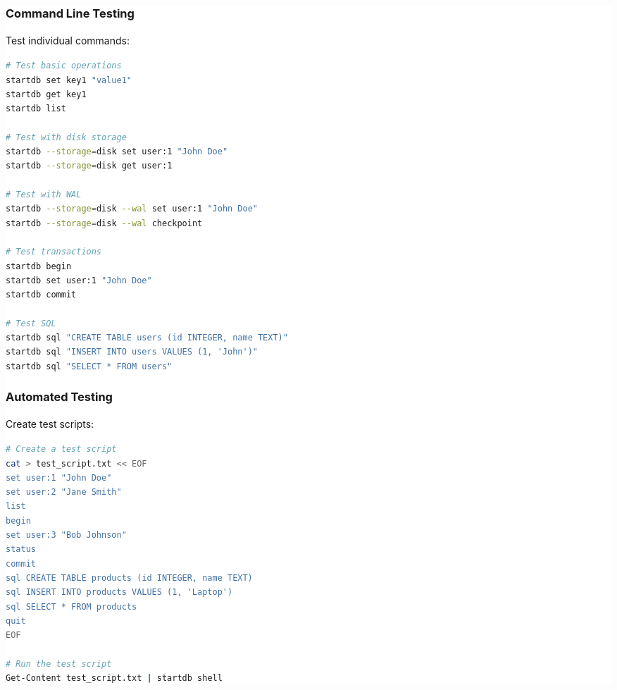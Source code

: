 ### Command Line Testing

Test individual commands:

```bash
# Test basic operations
startdb set key1 "value1"
startdb get key1
startdb list

# Test with disk storage
startdb --storage=disk set user:1 "John Doe"
startdb --storage=disk get user:1

# Test with WAL
startdb --storage=disk --wal set user:1 "John Doe"
startdb --storage=disk --wal checkpoint

# Test transactions
startdb begin
startdb set user:1 "John Doe"
startdb commit

# Test SQL
startdb sql "CREATE TABLE users (id INTEGER, name TEXT)"
startdb sql "INSERT INTO users VALUES (1, 'John')"
startdb sql "SELECT * FROM users"
```

### Automated Testing

Create test scripts:

```bash
# Create a test script
cat > test_script.txt << EOF
set user:1 "John Doe"
set user:2 "Jane Smith"
list
begin
set user:3 "Bob Johnson"
status
commit
sql CREATE TABLE products (id INTEGER, name TEXT)
sql INSERT INTO products VALUES (1, 'Laptop')
sql SELECT * FROM products
quit
EOF

# Run the test script
Get-Content test_script.txt | startdb shell
```
